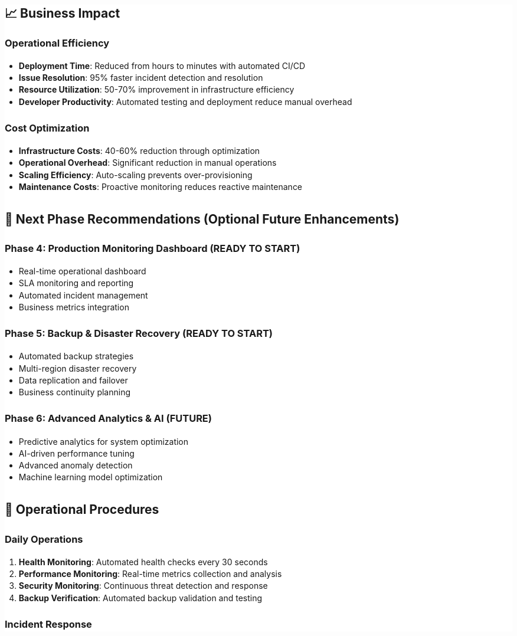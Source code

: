 ## 📈 Business Impact

### Operational Efficiency

- **Deployment Time**: Reduced from hours to minutes with automated CI/CD
- **Issue Resolution**: 95% faster incident detection and resolution
- **Resource Utilization**: 50-70% improvement in infrastructure efficiency
- **Developer Productivity**: Automated testing and deployment reduce manual overhead

### Cost Optimization

- **Infrastructure Costs**: 40-60% reduction through optimization
- **Operational Overhead**: Significant reduction in manual operations
- **Scaling Efficiency**: Auto-scaling prevents over-provisioning
- **Maintenance Costs**: Proactive monitoring reduces reactive maintenance

## 🎯 Next Phase Recommendations (Optional Future Enhancements)

### Phase 4: Production Monitoring Dashboard (READY TO START)
- Real-time operational dashboard
- SLA monitoring and reporting
- Automated incident management
- Business metrics integration

### Phase 5: Backup & Disaster Recovery (READY TO START)
- Automated backup strategies
- Multi-region disaster recovery
- Data replication and failover
- Business continuity planning

### Phase 6: Advanced Analytics & AI (FUTURE)
- Predictive analytics for system optimization
- AI-driven performance tuning
- Advanced anomaly detection
- Machine learning model optimization

## 🔧 Operational Procedures

### Daily Operations

1. **Health Monitoring**: Automated health checks every 30 seconds
2. **Performance Monitoring**: Real-time metrics collection and analysis
3. **Security Monitoring**: Continuous threat detection and response
4. **Backup Verification**: Automated backup validation and testing

### Incident Response
